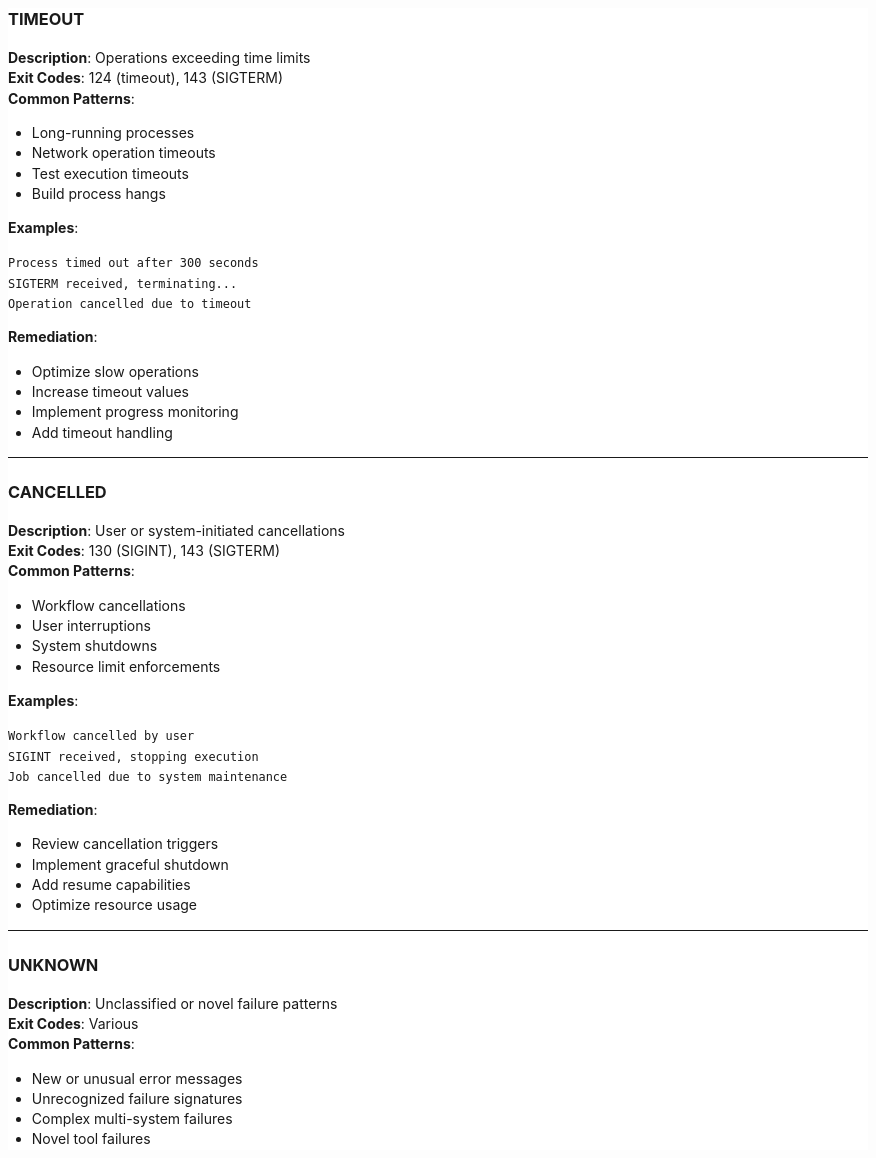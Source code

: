 
### TIMEOUT
**Description**: Operations exceeding time limits  
**Exit Codes**: 124 (timeout), 143 (SIGTERM)  
**Common Patterns**:
- Long-running processes
- Network operation timeouts
- Test execution timeouts
- Build process hangs

**Examples**:
```
Process timed out after 300 seconds
SIGTERM received, terminating...
Operation cancelled due to timeout
```

**Remediation**:
- Optimize slow operations
- Increase timeout values
- Implement progress monitoring
- Add timeout handling

---

### CANCELLED
**Description**: User or system-initiated cancellations  
**Exit Codes**: 130 (SIGINT), 143 (SIGTERM)  
**Common Patterns**:
- Workflow cancellations
- User interruptions
- System shutdowns
- Resource limit enforcements

**Examples**:
```
Workflow cancelled by user
SIGINT received, stopping execution
Job cancelled due to system maintenance
```

**Remediation**:
- Review cancellation triggers
- Implement graceful shutdown
- Add resume capabilities
- Optimize resource usage

---

### UNKNOWN
**Description**: Unclassified or novel failure patterns  
**Exit Codes**: Various  
**Common Patterns**:
- New or unusual error messages
- Unrecognized failure signatures
- Complex multi-system failures
- Novel tool failures

